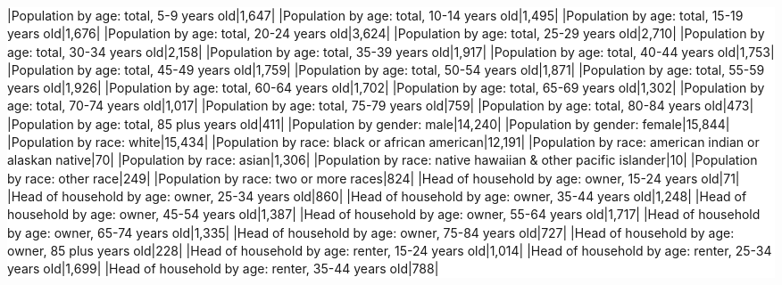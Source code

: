 |Population by age: total, 5-9 years old|1,647|
|Population by age: total, 10-14 years old|1,495|
|Population by age: total, 15-19 years old|1,676|
|Population by age: total, 20-24 years old|3,624|
|Population by age: total, 25-29 years old|2,710|
|Population by age: total, 30-34 years old|2,158|
|Population by age: total, 35-39 years old|1,917|
|Population by age: total, 40-44 years old|1,753|
|Population by age: total, 45-49 years old|1,759|
|Population by age: total, 50-54 years old|1,871|
|Population by age: total, 55-59 years old|1,926|
|Population by age: total, 60-64 years old|1,702|
|Population by age: total, 65-69 years old|1,302|
|Population by age: total, 70-74 years old|1,017|
|Population by age: total, 75-79 years old|759|
|Population by age: total, 80-84 years old|473|
|Population by age: total, 85 plus years old|411|
|Population by gender: male|14,240|
|Population by gender: female|15,844|
|Population by race: white|15,434|
|Population by race: black or african american|12,191|
|Population by race: american indian or alaskan native|70|
|Population by race: asian|1,306|
|Population by race: native hawaiian & other pacific islander|10|
|Population by race: other race|249|
|Population by race: two or more races|824|
|Head of household by age: owner, 15-24 years old|71|
|Head of household by age: owner, 25-34 years old|860|
|Head of household by age: owner, 35-44 years old|1,248|
|Head of household by age: owner, 45-54 years old|1,387|
|Head of household by age: owner, 55-64 years old|1,717|
|Head of household by age: owner, 65-74 years old|1,335|
|Head of household by age: owner, 75-84 years old|727|
|Head of household by age: owner, 85 plus years old|228|
|Head of household by age: renter, 15-24 years old|1,014|
|Head of household by age: renter, 25-34 years old|1,699|
|Head of household by age: renter, 35-44 years old|788|
